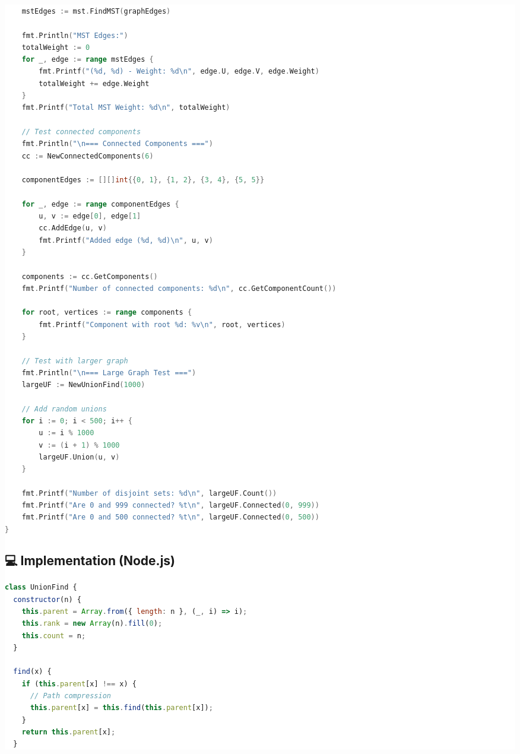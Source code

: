 ```go
    mstEdges := mst.FindMST(graphEdges)

    fmt.Println("MST Edges:")
    totalWeight := 0
    for _, edge := range mstEdges {
        fmt.Printf("(%d, %d) - Weight: %d\n", edge.U, edge.V, edge.Weight)
        totalWeight += edge.Weight
    }
    fmt.Printf("Total MST Weight: %d\n", totalWeight)

    // Test connected components
    fmt.Println("\n=== Connected Components ===")
    cc := NewConnectedComponents(6)

    componentEdges := [][]int{{0, 1}, {1, 2}, {3, 4}, {5, 5}}

    for _, edge := range componentEdges {
        u, v := edge[0], edge[1]
        cc.AddEdge(u, v)
        fmt.Printf("Added edge (%d, %d)\n", u, v)
    }

    components := cc.GetComponents()
    fmt.Printf("Number of connected components: %d\n", cc.GetComponentCount())

    for root, vertices := range components {
        fmt.Printf("Component with root %d: %v\n", root, vertices)
    }

    // Test with larger graph
    fmt.Println("\n=== Large Graph Test ===")
    largeUF := NewUnionFind(1000)

    // Add random unions
    for i := 0; i < 500; i++ {
        u := i % 1000
        v := (i + 1) % 1000
        largeUF.Union(u, v)
    }

    fmt.Printf("Number of disjoint sets: %d\n", largeUF.Count())
    fmt.Printf("Are 0 and 999 connected? %t\n", largeUF.Connected(0, 999))
    fmt.Printf("Are 0 and 500 connected? %t\n", largeUF.Connected(0, 500))
}
```

## 💻 **Implementation (Node.js)**

```javascript
class UnionFind {
  constructor(n) {
    this.parent = Array.from({ length: n }, (_, i) => i);
    this.rank = new Array(n).fill(0);
    this.count = n;
  }

  find(x) {
    if (this.parent[x] !== x) {
      // Path compression
      this.parent[x] = this.find(this.parent[x]);
    }
    return this.parent[x];
  }
```